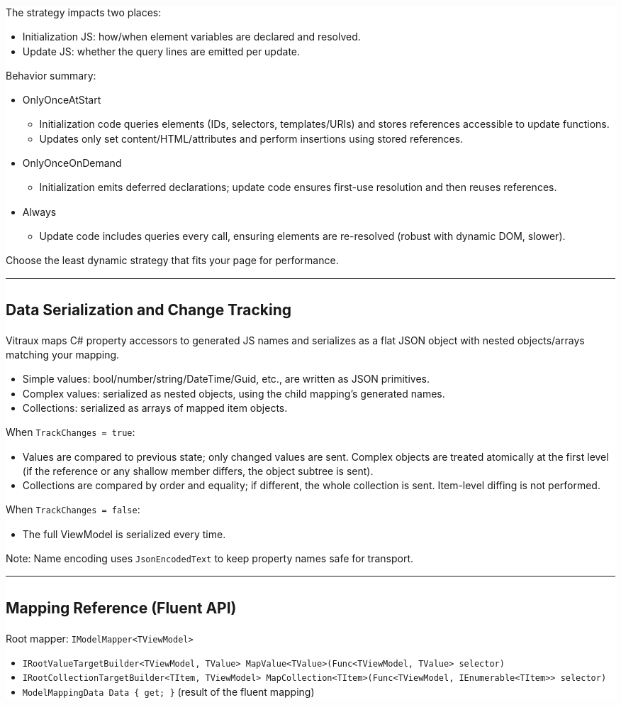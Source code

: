 The strategy impacts two places:

- Initialization JS: how/when element variables are declared and resolved.
- Update JS: whether the query lines are emitted per update.

Behavior summary:

- OnlyOnceAtStart
	- Initialization code queries elements (IDs, selectors, templates/URIs) and stores references accessible to update functions.
	- Updates only set content/HTML/attributes and perform insertions using stored references.

- OnlyOnceOnDemand
	- Initialization emits deferred declarations; update code ensures first-use resolution and then reuses references.

- Always
	- Update code includes queries every call, ensuring elements are re-resolved (robust with dynamic DOM, slower).

Choose the least dynamic strategy that fits your page for performance.

---

## Data Serialization and Change Tracking

Vitraux maps C# property accessors to generated JS names and serializes as a flat JSON object with nested objects/arrays matching your mapping.

- Simple values: bool/number/string/DateTime/Guid, etc., are written as JSON primitives.
- Complex values: serialized as nested objects, using the child mapping’s generated names.
- Collections: serialized as arrays of mapped item objects.

When `TrackChanges = true`:

- Values are compared to previous state; only changed values are sent. Complex objects are treated atomically at the first level (if the reference or any shallow member differs, the object subtree is sent).
- Collections are compared by order and equality; if different, the whole collection is sent. Item-level diffing is not performed.

When `TrackChanges = false`:

- The full ViewModel is serialized every time.

Note: Name encoding uses `JsonEncodedText` to keep property names safe for transport.

---

## Mapping Reference (Fluent API)

Root mapper: `IModelMapper<TViewModel>`

- `IRootValueTargetBuilder<TViewModel, TValue> MapValue<TValue>(Func<TViewModel, TValue> selector)`
- `IRootCollectionTargetBuilder<TItem, TViewModel> MapCollection<TItem>(Func<TViewModel, IEnumerable<TItem>> selector)`
- `ModelMappingData Data { get; }` (result of the fluent mapping)

